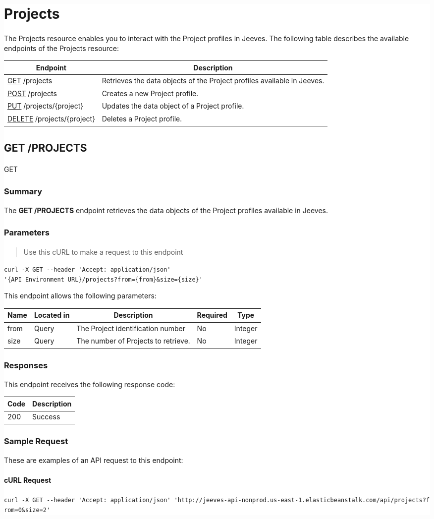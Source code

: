 # Projects
The Projects resource enables you to interact with the Project profiles in Jeeves.
The following table describes the available endpoints of the Projects resource:


| Endpoint | Description |
| -------- | ----------- |
| <a href="#get-projects" class="get-endpoint-word">GET</a> /projects | Retrieves the data objects of the Project profiles available in Jeeves. |
| <a href="#post-projects" class="post-endpoint-word">POST</a> /projects | Creates a new Project profile. |
| <a href="#put-projects-project" class="put-endpoint-word">PUT</a> /projects/{project} | Updates the data object of a Project profile. |
| <a href="#delete-projects-project" class="delete-endpoint-word">DELETE</a> /projects/{project} | Deletes a Project profile. |


## GET /PROJECTS
<p class="get-endpoint">GET</p>

### Summary
The **GET /PROJECTS** endpoint retrieves the data objects of the Project profiles available in Jeeves. 

### Parameters
> Use this cURL to make a request to this endpoint

```shell
curl -X GET --header 'Accept: application/json' 
'{API Environment URL}/projects?from={from}&size={size}'
```
This endpoint allows the following parameters:

| Name | Located in | Description | Required | Type |
| ---- | ---------- | ----------- | -------- | ---- |
| from | Query | The Project identification number | No | Integer |
| size | Query | The number of Projects to retrieve. | No | Integer |

### Responses
This endpoint receives the following response code:

| Code | Description |
| ---- | ----------- |
| 200 | Success |

### Sample Request
These are examples of an API request to this endpoint: 

#### cURL Request
`curl -X GET --header 'Accept: application/json' 'http://jeeves-api-nonprod.us-east-1.elasticbeanstalk.com/api/projects?from=0&size=2'`
